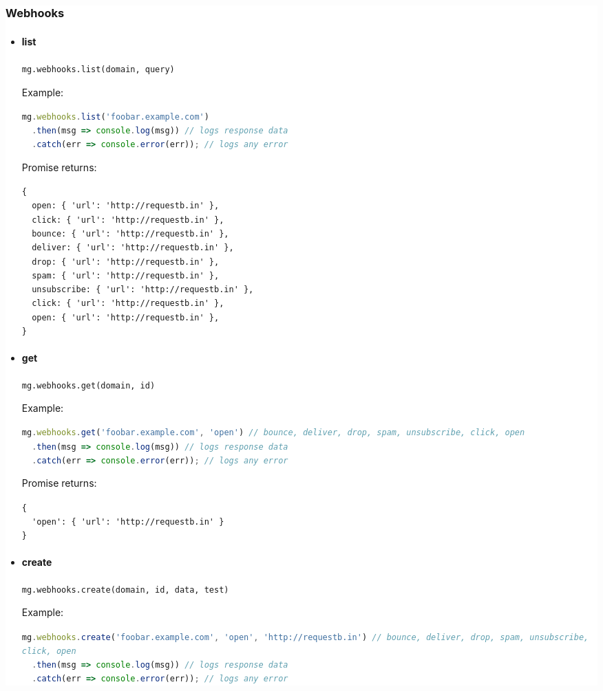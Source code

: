 ### Webhooks

- #### list

  `mg.webhooks.list(domain, query)`

  Example:

  ```js
  mg.webhooks.list('foobar.example.com')
    .then(msg => console.log(msg)) // logs response data
    .catch(err => console.error(err)); // logs any error
  ```

  Promise returns:

  ```JS
  {
    open: { 'url': 'http://requestb.in' },
    click: { 'url': 'http://requestb.in' },
    bounce: { 'url': 'http://requestb.in' },
    deliver: { 'url': 'http://requestb.in' },
    drop: { 'url': 'http://requestb.in' },
    spam: { 'url': 'http://requestb.in' },
    unsubscribe: { 'url': 'http://requestb.in' },
    click: { 'url': 'http://requestb.in' },
    open: { 'url': 'http://requestb.in' },
  }
  ```

- #### get

  `mg.webhooks.get(domain, id)`

  Example:

  ```js
  mg.webhooks.get('foobar.example.com', 'open') // bounce, deliver, drop, spam, unsubscribe, click, open
    .then(msg => console.log(msg)) // logs response data
    .catch(err => console.error(err)); // logs any error
  ```

  Promise returns:

  ```JS
  {
    'open': { 'url': 'http://requestb.in' }
  }
  ```

- #### create

  `mg.webhooks.create(domain, id, data, test)`

  Example:

  ```js
  mg.webhooks.create('foobar.example.com', 'open', 'http://requestb.in') // bounce, deliver, drop, spam, unsubscribe, click, open
    .then(msg => console.log(msg)) // logs response data
    .catch(err => console.error(err)); // logs any error
  ```
